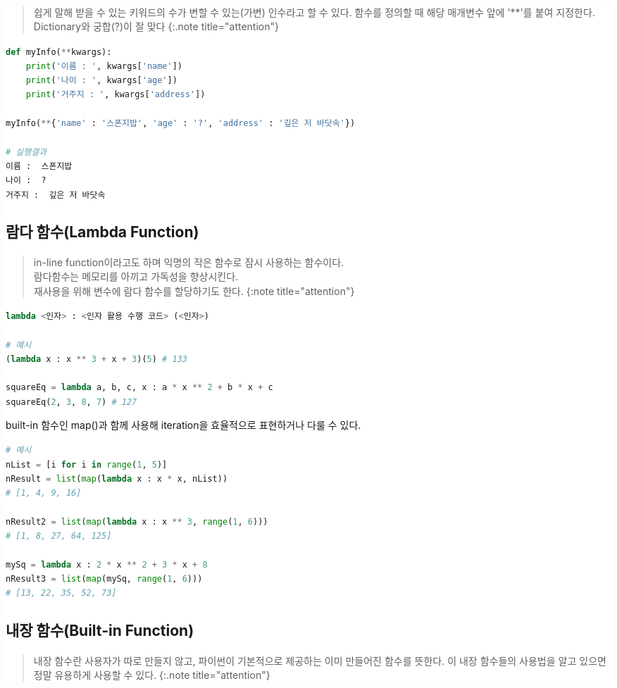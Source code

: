 > 쉽게 말해 받을 수 있는 키워드의 수가 변할 수 있는(가변) 인수라고 할 수 있다. 함수를 정의할 때 해당 매개변수 앞에 '**'를 붙여 지정한다. Dictionary와 궁합(?)이 잘 맞다
{:.note title="attention"}

```python
def myInfo(**kwargs):
    print('이름 : ', kwargs['name'])
    print('나이 : ', kwargs['age'])
    print('거주지 : ', kwargs['address'])

myInfo(**{'name' : '스폰지밥', 'age' : '?', 'address' : '깊은 저 바닷속'})

# 실행결과
이름 :  스폰지밥
나이 :  ?
거주지 :  깊은 저 바닷속
```

## 람다 함수(Lambda Function)

> in-line function이라고도 하며 익명의 작은 함수로 잠시 사용하는 함수이다.  
> 람다함수는 메모리를 아끼고 가독성을 향상시킨다.  
> 재사용을 위해 변수에 람다 함수를 할당하기도 한다.
{:note title="attention"}

```python
lambda <인자> : <인자 활용 수행 코드> (<인자>)

# 예시
(lambda x : x ** 3 + x + 3)(5) # 133

squareEq = lambda a, b, c, x : a * x ** 2 + b * x + c
squareEq(2, 3, 8, 7) # 127
```

built-in 함수인 map()과 함께 사용해 iteration을 효율적으로 표현하거나 다룰 수 있다. 

```python
# 예시
nList = [i for i in range(1, 5)]
nResult = list(map(lambda x : x * x, nList))
# [1, 4, 9, 16]

nResult2 = list(map(lambda x : x ** 3, range(1, 6)))
# [1, 8, 27, 64, 125]

mySq = lambda x : 2 * x ** 2 + 3 * x + 8
nResult3 = list(map(mySq, range(1, 6)))
# [13, 22, 35, 52, 73]
```

## 내장 함수(Built-in Function)

> 내장 함수란 사용자가 따로 만들지 않고, 파이썬이 기본적으로 제공하는 이미 만들어진 함수를 뜻한다. 이 내장 함수들의 사용법을 알고 있으면 정말 유용하게 사용할 수 있다.
{:.note title="attention"}
